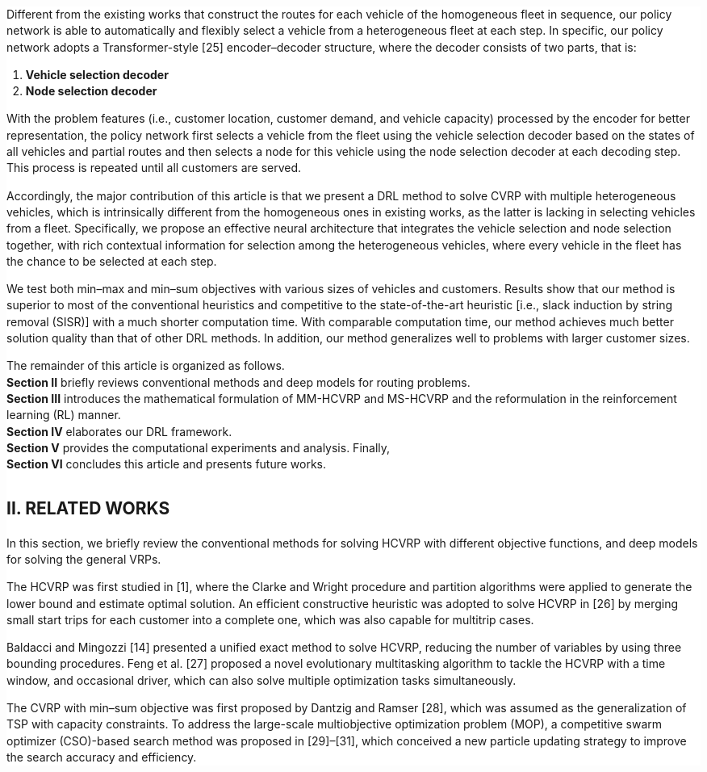 Different from the existing works that construct the routes for each vehicle of the homogeneous fleet in sequence, our policy network is able to automatically and flexibly select a vehicle from a heterogeneous fleet at each step. In specific, our policy network adopts a Transformer-style [25] encoder–decoder structure, where the decoder consists of two parts, that is:
1. **Vehicle selection decoder**
2. **Node selection decoder**

With the problem features (i.e., customer location, customer demand, and vehicle capacity) processed by the encoder for better representation, the policy network first selects a vehicle from the fleet using the vehicle selection decoder based on the states of all vehicles and partial routes and then selects a node for this vehicle using the node selection decoder at each decoding step. This process is repeated until all customers are served.

Accordingly, the major contribution of this article is that we present a DRL method to solve CVRP with multiple heterogeneous vehicles, which is intrinsically different from the homogeneous ones in existing works, as the latter is lacking in selecting vehicles from a fleet. Specifically, we propose an effective neural architecture that integrates the vehicle selection and node selection together, with rich contextual information for selection among the heterogeneous vehicles, where every vehicle in the fleet has the chance to be selected at each step.

We test both min–max and min–sum objectives with various sizes of vehicles and customers. Results show that our method is superior to most of the conventional heuristics and competitive to the state-of-the-art heuristic [i.e., slack induction by string removal (SISR)] with a much shorter computation time. With comparable computation time, our method achieves much better solution quality than that of other DRL methods. In addition, our method generalizes well to problems with larger customer sizes.

The remainder of this article is organized as follows.  
**Section II** briefly reviews conventional methods and deep models for routing problems.  
**Section III** introduces the mathematical formulation of MM-HCVRP and MS-HCVRP and the reformulation in the reinforcement learning (RL) manner.  
**Section IV** elaborates our DRL framework.  
**Section V** provides the computational experiments and analysis. Finally,  
**Section VI** concludes this article and presents future works.

## II. RELATED WORKS

In this section, we briefly review the conventional methods for solving HCVRP with different objective functions, and deep models for solving the general VRPs.

The HCVRP was first studied in [1], where the Clarke and Wright procedure and partition algorithms were applied to generate the lower bound and estimate optimal solution. An efficient constructive heuristic was adopted to solve HCVRP in [26] by merging small start trips for each customer into a complete one, which was also capable for multitrip cases.

Baldacci and Mingozzi [14] presented a unified exact method to solve HCVRP, reducing the number of variables by using three bounding procedures. Feng et al. [27] proposed a novel evolutionary multitasking algorithm to tackle the HCVRP with a time window, and occasional driver, which can also solve multiple optimization tasks simultaneously.

The CVRP with min–sum objective was first proposed by Dantzig and Ramser [28], which was assumed as the generalization of TSP with capacity constraints. To address the large-scale multiobjective optimization problem (MOP), a competitive swarm optimizer (CSO)-based search method was proposed in [29]–[31], which conceived a new particle updating strategy to improve the search accuracy and efficiency.
